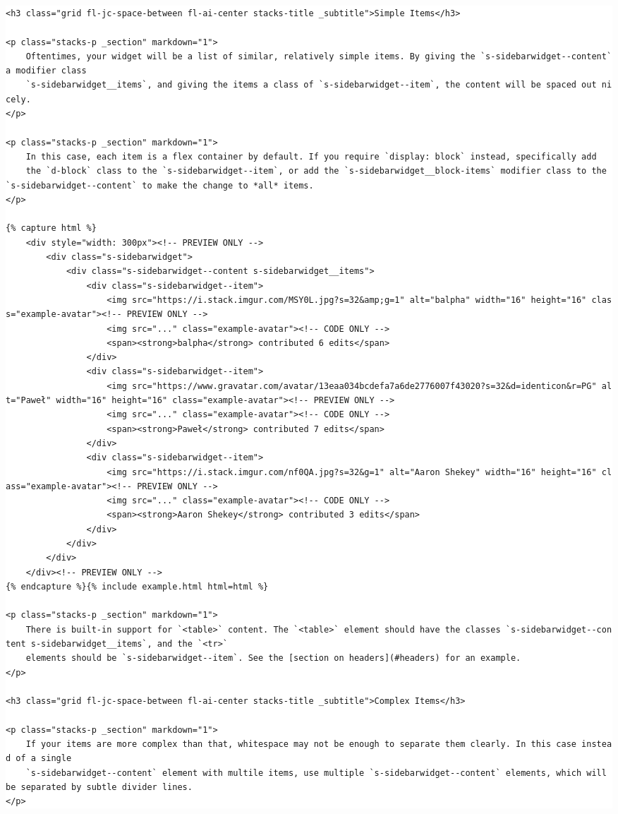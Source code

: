 
    <h3 class="grid fl-jc-space-between fl-ai-center stacks-title _subtitle">Simple Items</h3>

    <p class="stacks-p _section" markdown="1">
        Oftentimes, your widget will be a list of similar, relatively simple items. By giving the `s-sidebarwidget--content` a modifier class
        `s-sidebarwidget__items`, and giving the items a class of `s-sidebarwidget--item`, the content will be spaced out nicely.
    </p>
    
    <p class="stacks-p _section" markdown="1">
        In this case, each item is a flex container by default. If you require `display: block` instead, specifically add
        the `d-block` class to the `s-sidebarwidget--item`, or add the `s-sidebarwidget__block-items` modifier class to the `s-sidebarwidget--content` to make the change to *all* items.
    </p>
    
    {% capture html %}
        <div style="width: 300px"><!-- PREVIEW ONLY -->
            <div class="s-sidebarwidget">
                <div class="s-sidebarwidget--content s-sidebarwidget__items">
                    <div class="s-sidebarwidget--item">
                        <img src="https://i.stack.imgur.com/MSY0L.jpg?s=32&amp;g=1" alt="balpha" width="16" height="16" class="example-avatar"><!-- PREVIEW ONLY -->
                        <img src="..." class="example-avatar"><!-- CODE ONLY -->
                        <span><strong>balpha</strong> contributed 6 edits</span>
                    </div>
                    <div class="s-sidebarwidget--item">
                        <img src="https://www.gravatar.com/avatar/13eaa034bcdefa7a6de2776007f43020?s=32&d=identicon&r=PG" alt="Paweł" width="16" height="16" class="example-avatar"><!-- PREVIEW ONLY -->
                        <img src="..." class="example-avatar"><!-- CODE ONLY -->
                        <span><strong>Paweł</strong> contributed 7 edits</span>
                    </div>
                    <div class="s-sidebarwidget--item">
                        <img src="https://i.stack.imgur.com/nf0QA.jpg?s=32&g=1" alt="Aaron Shekey" width="16" height="16" class="example-avatar"><!-- PREVIEW ONLY -->
                        <img src="..." class="example-avatar"><!-- CODE ONLY -->
                        <span><strong>Aaron Shekey</strong> contributed 3 edits</span>
                    </div>                    
                </div>
            </div>
        </div><!-- PREVIEW ONLY -->
    {% endcapture %}{% include example.html html=html %}

    <p class="stacks-p _section" markdown="1">
        There is built-in support for `<table>` content. The `<table>` element should have the classes `s-sidebarwidget--content s-sidebarwidget__items`, and the `<tr>`
        elements should be `s-sidebarwidget--item`. See the [section on headers](#headers) for an example.
    </p>

    <h3 class="grid fl-jc-space-between fl-ai-center stacks-title _subtitle">Complex Items</h3>

    <p class="stacks-p _section" markdown="1">
        If your items are more complex than that, whitespace may not be enough to separate them clearly. In this case instead of a single
        `s-sidebarwidget--content` element with multile items, use multiple `s-sidebarwidget--content` elements, which will be separated by subtle divider lines.
    </p>
